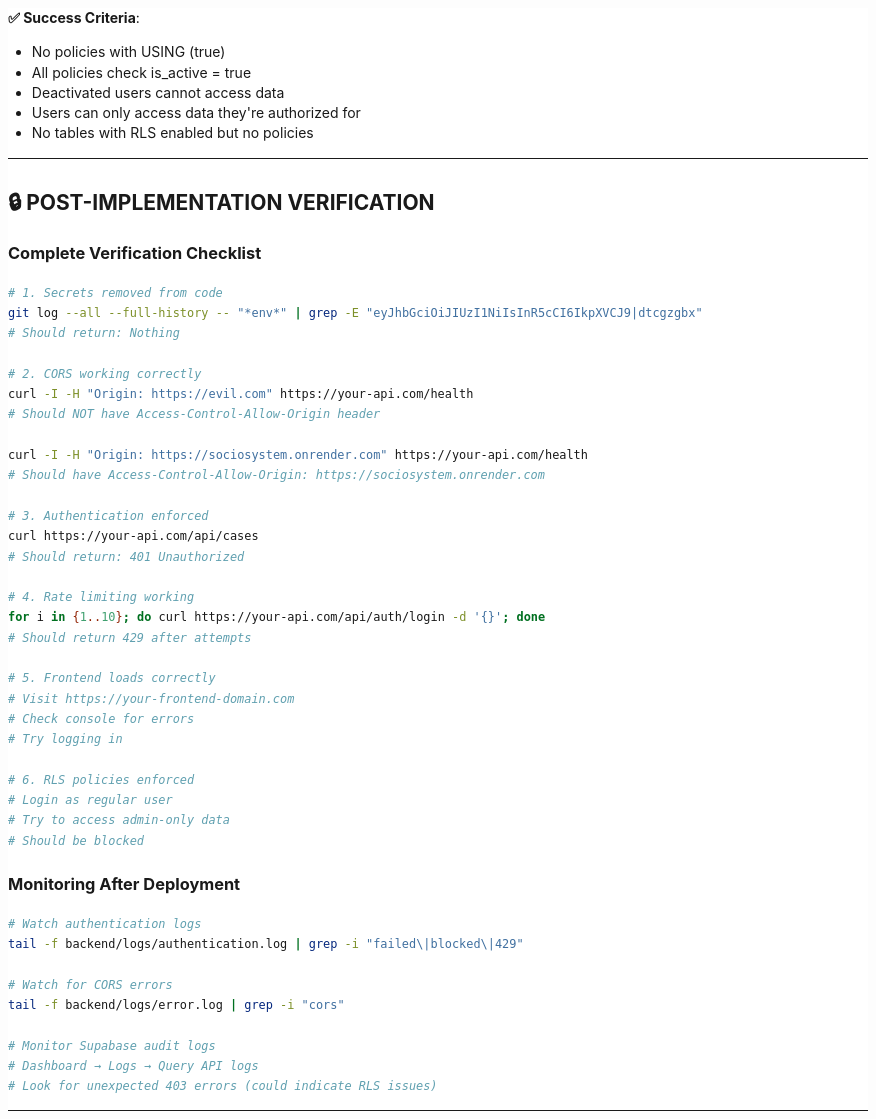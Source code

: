 **✅ Success Criteria**:
- No policies with USING (true)
- All policies check is_active = true
- Deactivated users cannot access data
- Users can only access data they're authorized for
- No tables with RLS enabled but no policies

---

## 🔒 POST-IMPLEMENTATION VERIFICATION

### Complete Verification Checklist

```bash
# 1. Secrets removed from code
git log --all --full-history -- "*env*" | grep -E "eyJhbGciOiJIUzI1NiIsInR5cCI6IkpXVCJ9|dtcgzgbx"
# Should return: Nothing

# 2. CORS working correctly
curl -I -H "Origin: https://evil.com" https://your-api.com/health
# Should NOT have Access-Control-Allow-Origin header

curl -I -H "Origin: https://sociosystem.onrender.com" https://your-api.com/health
# Should have Access-Control-Allow-Origin: https://sociosystem.onrender.com

# 3. Authentication enforced
curl https://your-api.com/api/cases
# Should return: 401 Unauthorized

# 4. Rate limiting working
for i in {1..10}; do curl https://your-api.com/api/auth/login -d '{}'; done
# Should return 429 after attempts

# 5. Frontend loads correctly
# Visit https://your-frontend-domain.com
# Check console for errors
# Try logging in

# 6. RLS policies enforced
# Login as regular user
# Try to access admin-only data
# Should be blocked
```

### Monitoring After Deployment

```bash
# Watch authentication logs
tail -f backend/logs/authentication.log | grep -i "failed\|blocked\|429"

# Watch for CORS errors
tail -f backend/logs/error.log | grep -i "cors"

# Monitor Supabase audit logs
# Dashboard → Logs → Query API logs
# Look for unexpected 403 errors (could indicate RLS issues)
```

---